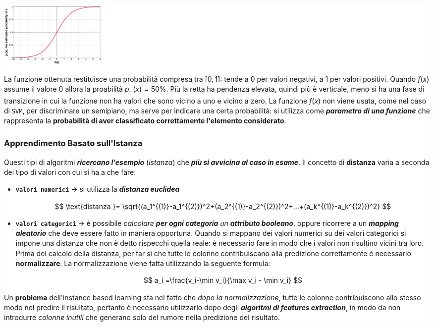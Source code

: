 <img src="resources/02_01_logistic_regression.PNG" style="zoom: 40%;" />

La funzione ottenuta restituisce una probabilità compresa tra $[0,1]$: tende a $0$ per valori negativi, a $1$ per valori positivi. Quando $f(x)$ assume il valore $0$ allora la proabilità $p_+(x)=50\%$. Più la retta ha pendenza elevata, quindi più è verticale, meno si ha una fase di transizione in cui la funzione non ha valori che sono vicino a uno e vicino a zero. La funzione $f(x)$ non viene usata, come nel caso di `SVM`, per discriminare un semipiano, ma serve per indicare una certa probabilità: si utilizza come ***parametro di una funzione*** che rappresenta la **probabilità di aver classificato correttamente l'elemento considerato**.

### Apprendimento Basato sull'Istanza

Questi tipi di algoritmi ***ricercano l'esempio*** (*istanza*) che ***più si avvicina al caso in esame***. Il concetto di **distanza** varia a seconda del tipo di valori con cui si ha a che fare:

- **`valori numerici`** &rarr; si utilizza la ***distanza euclidea***

  $$
  \text{distanza }= \sqrt{(a_1^{(1)}-a_1^{(2)})^2+(a_2^{(1)}-a_2^{(2)})^2+...+(a_k^{(1)}-a_k^{(2)})^2}
  $$
  
- **`valori categorici`** &rarr; è possibile *calcolare **per ogni categoria** un **attributo booleano***, oppure ricorrere a un ***mapping aleatorio*** che deve essere fatto in maniera opportuna. Quando si mappano dei valori numerici su dei valori categorici si impone una distanza che non è detto rispecchi quella reale: è necessario fare in modo che i valori non risultino vicini tra loro. Prima del calcolo della distanza, per far sì che tutte le colonne contribuiscano alla predizione correttamente è necessario **normalizzare**. La normalizzazione viene fatta utilizzando la seguente formula:
  
  $$
  a_i =\frac{v_i-\min v_i}{\max v_i - \min v_i}
  $$

Un **problema** dell'instance based learning sta nel fatto che *dopo la normalizzazione*, tutte le colonne contribuiscono allo stesso modo nel predire il risultato, pertanto è necessario utilizzarlo dopo degli ***algoritmi di features extraction***, in modo da non introdurre *colonne inutili* che generano solo del rumore nella predizione del risultato.
